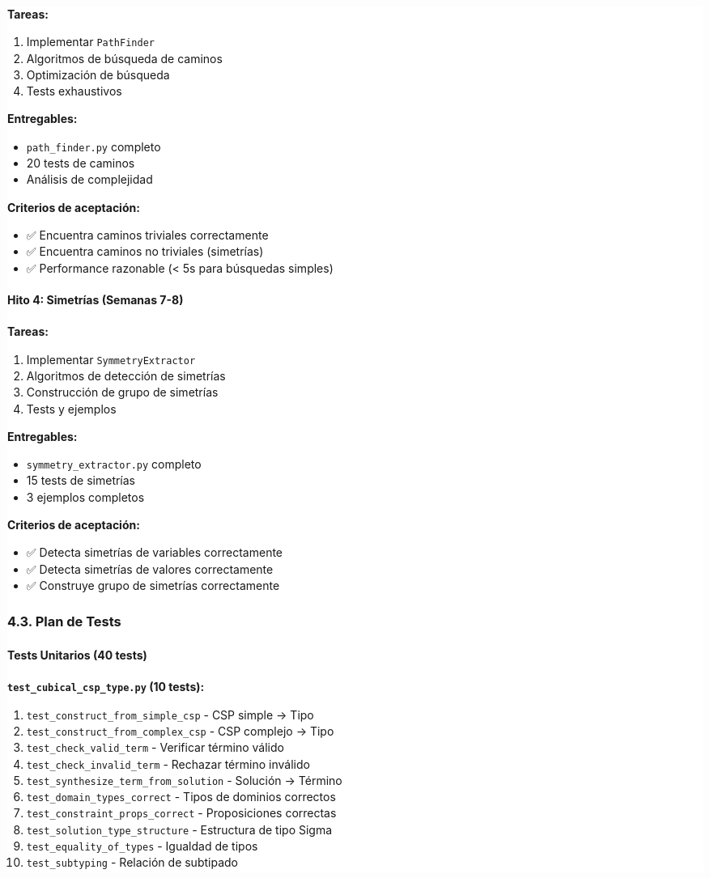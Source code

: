 **Tareas:**

1. Implementar `PathFinder`
2. Algoritmos de búsqueda de caminos
3. Optimización de búsqueda
4. Tests exhaustivos

**Entregables:**

- `path_finder.py` completo
- 20 tests de caminos
- Análisis de complejidad

**Criterios de aceptación:**

- ✅ Encuentra caminos triviales correctamente
- ✅ Encuentra caminos no triviales (simetrías)
- ✅ Performance razonable (< 5s para búsquedas simples)

#### Hito 4: Simetrías (Semanas 7-8)

**Tareas:**

1. Implementar `SymmetryExtractor`
2. Algoritmos de detección de simetrías
3. Construcción de grupo de simetrías
4. Tests y ejemplos

**Entregables:**

- `symmetry_extractor.py` completo
- 15 tests de simetrías
- 3 ejemplos completos

**Criterios de aceptación:**

- ✅ Detecta simetrías de variables correctamente
- ✅ Detecta simetrías de valores correctamente
- ✅ Construye grupo de simetrías correctamente

### 4.3. Plan de Tests

#### Tests Unitarios (40 tests)

**`test_cubical_csp_type.py` (10 tests):**

1. `test_construct_from_simple_csp` - CSP simple → Tipo
2. `test_construct_from_complex_csp` - CSP complejo → Tipo
3. `test_check_valid_term` - Verificar término válido
4. `test_check_invalid_term` - Rechazar término inválido
5. `test_synthesize_term_from_solution` - Solución → Término
6. `test_domain_types_correct` - Tipos de dominios correctos
7. `test_constraint_props_correct` - Proposiciones correctas
8. `test_solution_type_structure` - Estructura de tipo Sigma
9. `test_equality_of_types` - Igualdad de tipos
10. `test_subtyping` - Relación de subtipado

